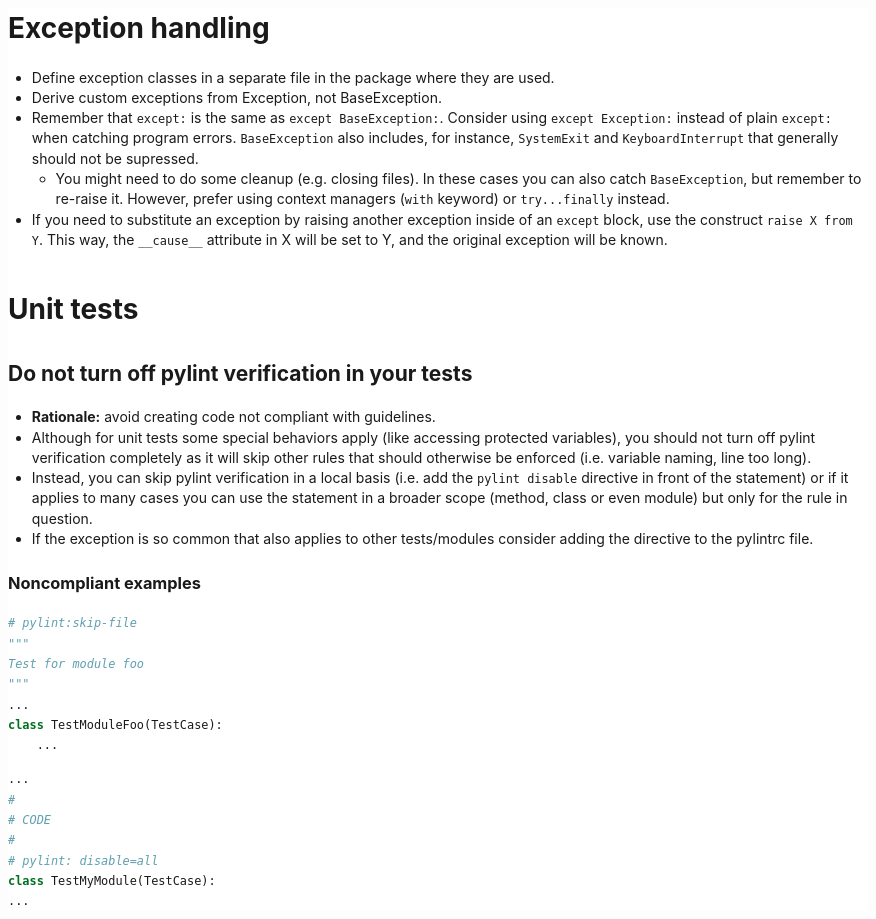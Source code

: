 # Exception handling

- Define exception classes in a separate file in the package where they are used.
- Derive custom exceptions from Exception, not BaseException.
- Remember that ```except:``` is the same as ```except BaseException:```. Consider using ```except Exception:``` instead of plain ```except:``` when catching program errors. ```BaseException``` also includes, for instance, ```SystemExit``` and ```KeyboardInterrupt``` that generally should not be supressed.
   - You might need to do some cleanup (e.g. closing files). In these cases you can also catch ```BaseException```, but remember to re-raise it. However, prefer using context managers (```with``` keyword) or ```try...finally``` instead.
- If you need to substitute an exception by raising another exception inside of an ```except``` block, use the construct ```raise X from Y```. This way, the ```__cause__``` attribute in X will be set to Y, and the original exception will be known.

# Unit tests

## Do not turn off pylint verification in your tests

- **Rationale:** avoid creating code not compliant with guidelines.
- Although for unit tests some special behaviors apply (like accessing protected variables), you should not turn off pylint verification completely as it will skip other rules that should otherwise be enforced (i.e. variable naming, line too long).
- Instead, you can skip pylint verification in a local basis (i.e. add the `pylint disable` directive in front of the statement) or if it applies to many cases you can use the statement in a broader scope (method, class or even module) but only for the rule in question.
- If the exception is so common that also applies to other tests/modules consider adding the directive to the pylintrc file.

### Noncompliant examples

```python
# pylint:skip-file
"""
Test for module foo
"""
...
class TestModuleFoo(TestCase):
    ...
```

```python
...
#
# CODE
#
# pylint: disable=all
class TestMyModule(TestCase):
...
```
